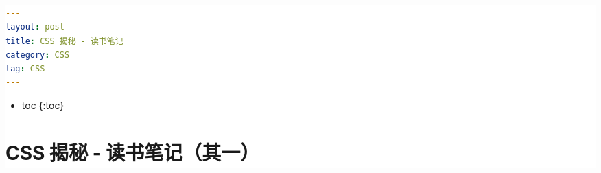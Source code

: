 ```yaml
---
layout: post
title: CSS 揭秘 - 读书笔记
category: CSS
tag: CSS
---
```


* toc
{:toc}

# CSS 揭秘 - 读书笔记（其一）

<style>
.opacity-border{
    width: 260px;
    height: 160px;
    background: #3b4494;
    border: 20px solid hsla(0, 0%, 70%, 0.2);
    background-clip: padding-box;
}
.opacity-border-no-clip{
    width: 260px;
    height: 160px;
    background: #3b4494;
    border: 20px solid hsla(0, 0%, 70%, 0.2);
}
.outline-border{
    width: 240px;
    height: 130px;
    margin: 20px 10px;
    background: #ccc;
    border: 20px solid #333;
    outline: 10px solid #777;
}
.outline-border-offset{
    box-sizing: border-box;
    max-width: 300px;
    height: 200px;
    color: #000;
    line-height: 200px;
    text-align: center;
    background: #ccc;
    border: 20px solid #333;
    outline: 10px solid #777;
    outline-offset: -50px;
}
.box-shadow-border{
    width: 240px;
    height: 130px;
    margin: 30px;
    background: #ccc;
    border: 10px solid #333;
    box-shadow: 0 0 0 10px #777,
        0 0 0 20px #999,
        0 0 0 30px #ccc;
}
.bg-position{
    width: 300px;
    height: 200px;
    background: #ccc url(https://avatars1.githubusercontent.com/u/175836?v=3&s=60) no-repeat;
    background-position: bottom 30px right 20px;